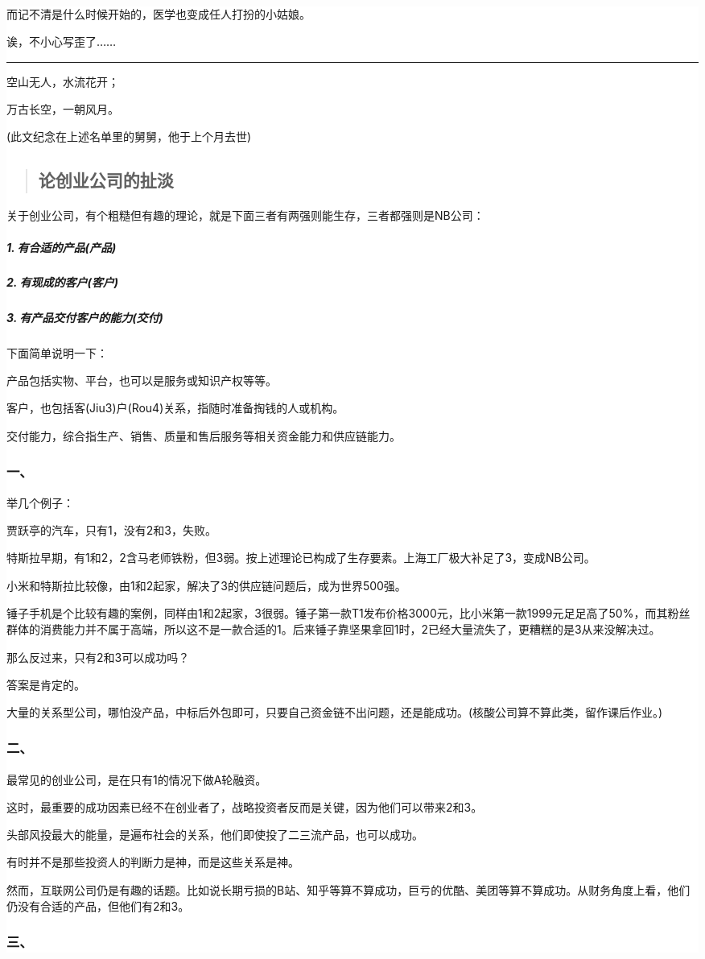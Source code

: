 而记不清是什么时候开始的，医学也变成任人打扮的小姑娘。

诶，不小心写歪了……


* * *


空山无人，水流花开；

万古长空，一朝风月。

(此文纪念在上述名单里的舅舅，他于上个月去世)

> ## 论创业公司的扯淡

关于创业公司，有个粗糙但有趣的理论，就是下面三者有两强则能生存，三者都强则是NB公司：

##### 1. 有合适的产品(产品)
##### 2. 有现成的客户(客户)
##### 3. 有产品交付客户的能力(交付)

下面简单说明一下：

产品包括实物、平台，也可以是服务或知识产权等等。

客户，也包括客(Jiu3)户(Rou4)关系，指随时准备掏钱的人或机构。

交付能力，综合指生产、销售、质量和售后服务等相关资金能力和供应链能力。

### 一、

举几个例子：

贾跃亭的汽车，只有1，没有2和3，失败。

特斯拉早期，有1和2，2含马老师铁粉，但3弱。按上述理论已构成了生存要素。上海工厂极大补足了3，变成NB公司。

小米和特斯拉比较像，由1和2起家，解决了3的供应链问题后，成为世界500强。

锤子手机是个比较有趣的案例，同样由1和2起家，3很弱。锤子第一款T1发布价格3000元，比小米第一款1999元足足高了50%，而其粉丝群体的消费能力并不属于高端，所以这不是一款合适的1。后来锤子靠坚果拿回1时，2已经大量流失了，更糟糕的是3从来没解决过。

那么反过来，只有2和3可以成功吗？

答案是肯定的。

大量的关系型公司，哪怕没产品，中标后外包即可，只要自己资金链不出问题，还是能成功。(核酸公司算不算此类，留作课后作业。)

### 二、

最常见的创业公司，是在只有1的情况下做A轮融资。

这时，最重要的成功因素已经不在创业者了，战略投资者反而是关键，因为他们可以带来2和3。

头部风投最大的能量，是遍布社会的关系，他们即使投了二三流产品，也可以成功。

有时并不是那些投资人的判断力是神，而是这些关系是神。

然而，互联网公司仍是有趣的话题。比如说长期亏损的B站、知乎等算不算成功，巨亏的优酷、美团等算不算成功。从财务角度上看，他们仍没有合适的产品，但他们有2和3。

### 三、
